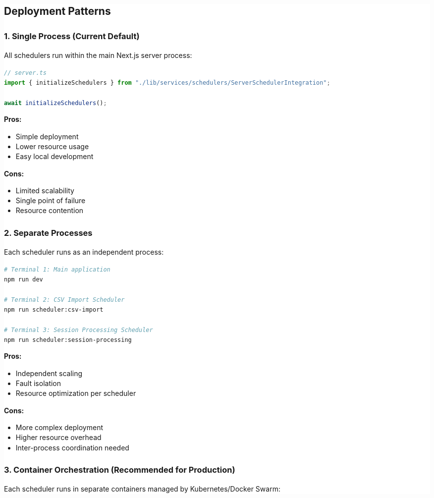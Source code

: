 ## Deployment Patterns

### 1. Single Process (Current Default)

All schedulers run within the main Next.js server process:

```typescript
// server.ts
import { initializeSchedulers } from "./lib/services/schedulers/ServerSchedulerIntegration";

await initializeSchedulers();
```

**Pros:**

-   Simple deployment
-   Lower resource usage
-   Easy local development

**Cons:**

-   Limited scalability
-   Single point of failure
-   Resource contention

### 2. Separate Processes

Each scheduler runs as an independent process:

```bash
# Terminal 1: Main application
npm run dev

# Terminal 2: CSV Import Scheduler
npm run scheduler:csv-import

# Terminal 3: Session Processing Scheduler
npm run scheduler:session-processing
```

**Pros:**

-   Independent scaling
-   Fault isolation
-   Resource optimization per scheduler

**Cons:**

-   More complex deployment
-   Higher resource overhead
-   Inter-process coordination needed

### 3. Container Orchestration (Recommended for Production)

Each scheduler runs in separate containers managed by Kubernetes/Docker Swarm:
